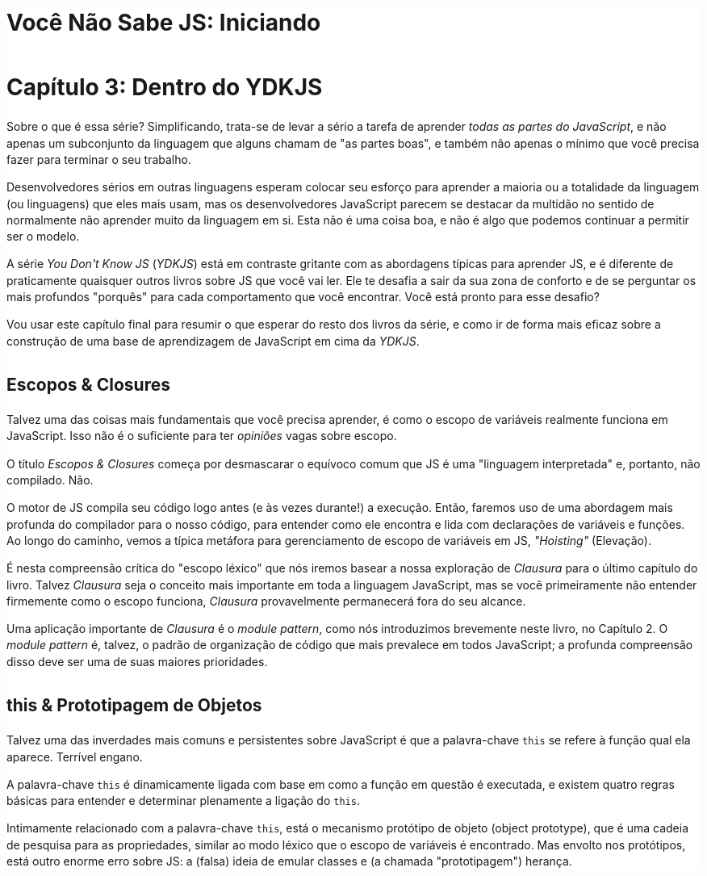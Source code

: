 # Você Não Sabe JS: Iniciando
# Capítulo 3: Dentro do YDKJS

Sobre o que é essa série? Simplificando, trata-se de levar a sério a tarefa de aprender *todas as partes do JavaScript*, e não apenas um subconjunto da linguagem que alguns chamam de "as partes boas", e também não apenas o mínimo que você precisa fazer para terminar o seu trabalho.

Desenvolvedores sérios em outras linguagens esperam colocar seu esforço para aprender a maioria ou a totalidade da linguagem (ou linguagens) que eles mais usam, mas os desenvolvedores JavaScript parecem se destacar da multidão no sentido de normalmente não aprender muito da linguagem em si. Esta não é uma coisa boa, e não é algo que podemos continuar a permitir ser o modelo.

A série *You Don't Know JS* (*YDKJS*) está em contraste gritante com as abordagens típicas para aprender JS, e é diferente de praticamente quaisquer outros livros sobre JS que você vai ler. Ele te desafia a sair da sua zona de conforto e de se perguntar os mais profundos "porquês" para cada comportamento que você encontrar. Você está pronto para esse desafio?

Vou usar este capítulo final para resumir o que esperar do resto dos livros da série, e como ir de forma mais eficaz sobre a construção de uma base de aprendizagem de JavaScript em cima da *YDKJS*.

## Escopos & Closures

Talvez uma das coisas mais fundamentais que você precisa aprender, é como o escopo de variáveis realmente funciona em JavaScript. Isso não é o suficiente para ter *opiniões* vagas sobre escopo.

O título *Escopos & Closures* começa por desmascarar o equívoco comum que JS é uma "linguagem interpretada" e, portanto, não compilado. Não.

O motor de JS compila seu código logo antes (e às vezes durante!) a execução. Então, faremos uso de uma abordagem mais profunda do compilador para o nosso código, para entender como ele encontra e lida com declarações de variáveis e funções. Ao longo do caminho, vemos a típica metáfora para gerenciamento de escopo de variáveis em JS, *"Hoisting"* (Elevação).

É nesta compreensão crítica do "escopo léxico" que nós iremos basear a nossa exploração de *Clausura* para o último capítulo do livro. Talvez *Clausura* seja o conceito mais importante em toda a linguagem JavaScript, mas se você primeiramente não entender firmemente como o escopo funciona, *Clausura* provavelmente permanecerá fora do seu alcance.

Uma aplicação importante de *Clausura* é o *module pattern*, como nós introduzimos brevemente neste livro, no Capítulo 2. O *module pattern* é, talvez, o padrão de organização de código que mais prevalece em todos JavaScript; a profunda compreensão disso deve ser uma de suas maiores prioridades.

## this & Prototipagem de Objetos

Talvez uma das inverdades mais comuns e persistentes sobre JavaScript é que a palavra-chave `this` se refere à função qual ela aparece. Terrível engano.

A palavra-chave `this` é dinamicamente ligada com base em como a função em questão é executada, e existem quatro regras básicas para entender e determinar plenamente a ligação do `this`.

Intimamente relacionado com a palavra-chave `this`, está o mecanismo protótipo de objeto (object prototype), que é uma cadeia de pesquisa para as propriedades, similar ao modo léxico que o escopo de variáveis é encontrado. Mas envolto nos protótipos, está outro enorme erro sobre JS: a (falsa) ideia de emular classes e (a chamada "prototipagem") herança.
